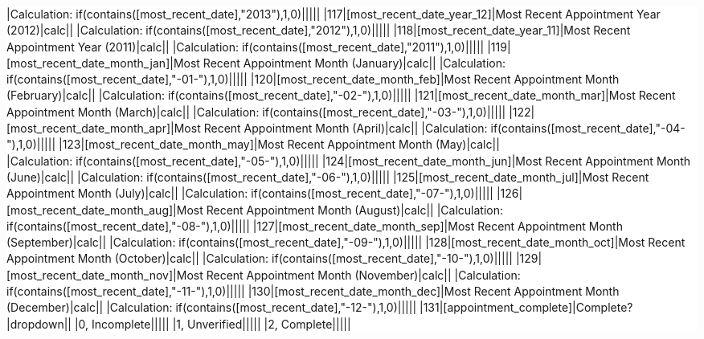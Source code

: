 |Calculation: if(contains([most_recent_date],"2013"),1,0)|||||
|117|[most_recent_date_year_12]|Most Recent Appointment Year (2012)|calc||
|Calculation: if(contains([most_recent_date],"2012"),1,0)|||||
|118|[most_recent_date_year_11]|Most Recent Appointment Year (2011)|calc||
|Calculation: if(contains([most_recent_date],"2011"),1,0)|||||
|119|[most_recent_date_month_jan]|Most Recent Appointment Month (January)|calc||
|Calculation: if(contains([most_recent_date],"-01-"),1,0)|||||
|120|[most_recent_date_month_feb]|Most Recent Appointment Month (February)|calc||
|Calculation: if(contains([most_recent_date],"-02-"),1,0)|||||
|121|[most_recent_date_month_mar]|Most Recent Appointment Month (March)|calc||
|Calculation: if(contains([most_recent_date],"-03-"),1,0)|||||
|122|[most_recent_date_month_apr]|Most Recent Appointment Month (April)|calc||
|Calculation: if(contains([most_recent_date],"-04-"),1,0)|||||
|123|[most_recent_date_month_may]|Most Recent Appointment Month (May)|calc||
|Calculation: if(contains([most_recent_date],"-05-"),1,0)|||||
|124|[most_recent_date_month_jun]|Most Recent Appointment Month (June)|calc||
|Calculation: if(contains([most_recent_date],"-06-"),1,0)|||||
|125|[most_recent_date_month_jul]|Most Recent Appointment Month (July)|calc||
|Calculation: if(contains([most_recent_date],"-07-"),1,0)|||||
|126|[most_recent_date_month_aug]|Most Recent Appointment Month (August)|calc||
|Calculation: if(contains([most_recent_date],"-08-"),1,0)|||||
|127|[most_recent_date_month_sep]|Most Recent Appointment Month (September)|calc||
|Calculation: if(contains([most_recent_date],"-09-"),1,0)|||||
|128|[most_recent_date_month_oct]|Most Recent Appointment Month (October)|calc||
|Calculation: if(contains([most_recent_date],"-10-"),1,0)|||||
|129|[most_recent_date_month_nov]|Most Recent Appointment Month (November)|calc||
|Calculation: if(contains([most_recent_date],"-11-"),1,0)|||||
|130|[most_recent_date_month_dec]|Most Recent Appointment Month (December)|calc||
|Calculation: if(contains([most_recent_date],"-12-"),1,0)|||||
|131|[appointment_complete]|Complete?|dropdown||
|0, Incomplete|||||
|1, Unverified|||||
|2, Complete|||||
